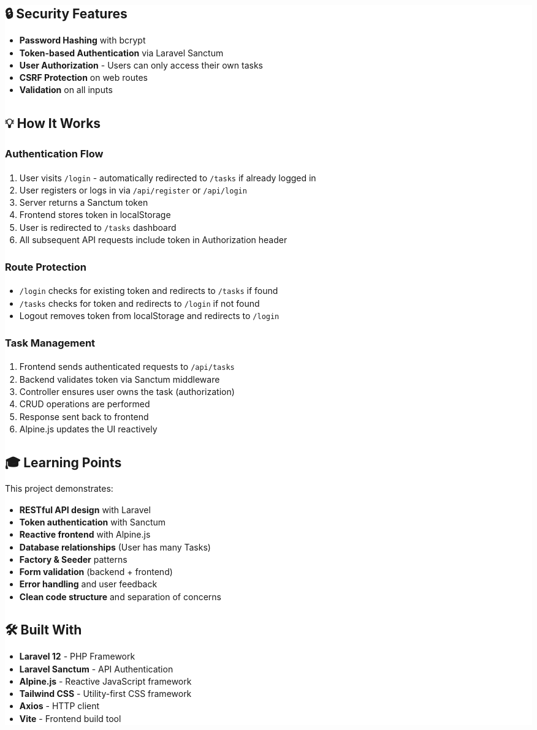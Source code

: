 ## 🔒 Security Features

- **Password Hashing** with bcrypt
- **Token-based Authentication** via Laravel Sanctum
- **User Authorization** - Users can only access their own tasks
- **CSRF Protection** on web routes
- **Validation** on all inputs

## 💡 How It Works

### Authentication Flow
1. User visits `/login` - automatically redirected to `/tasks` if already logged in
2. User registers or logs in via `/api/register` or `/api/login`
3. Server returns a Sanctum token
4. Frontend stores token in localStorage
5. User is redirected to `/tasks` dashboard
6. All subsequent API requests include token in Authorization header

### Route Protection
- `/login` checks for existing token and redirects to `/tasks` if found
- `/tasks` checks for token and redirects to `/login` if not found
- Logout removes token from localStorage and redirects to `/login`

### Task Management
1. Frontend sends authenticated requests to `/api/tasks`
2. Backend validates token via Sanctum middleware
3. Controller ensures user owns the task (authorization)
4. CRUD operations are performed
5. Response sent back to frontend
6. Alpine.js updates the UI reactively

## 🎓 Learning Points

This project demonstrates:
- **RESTful API design** with Laravel
- **Token authentication** with Sanctum
- **Reactive frontend** with Alpine.js
- **Database relationships** (User has many Tasks)
- **Factory & Seeder** patterns
- **Form validation** (backend + frontend)
- **Error handling** and user feedback
- **Clean code structure** and separation of concerns

## 🛠️ Built With

- **Laravel 12** - PHP Framework
- **Laravel Sanctum** - API Authentication
- **Alpine.js** - Reactive JavaScript framework
- **Tailwind CSS** - Utility-first CSS framework
- **Axios** - HTTP client
- **Vite** - Frontend build tool
